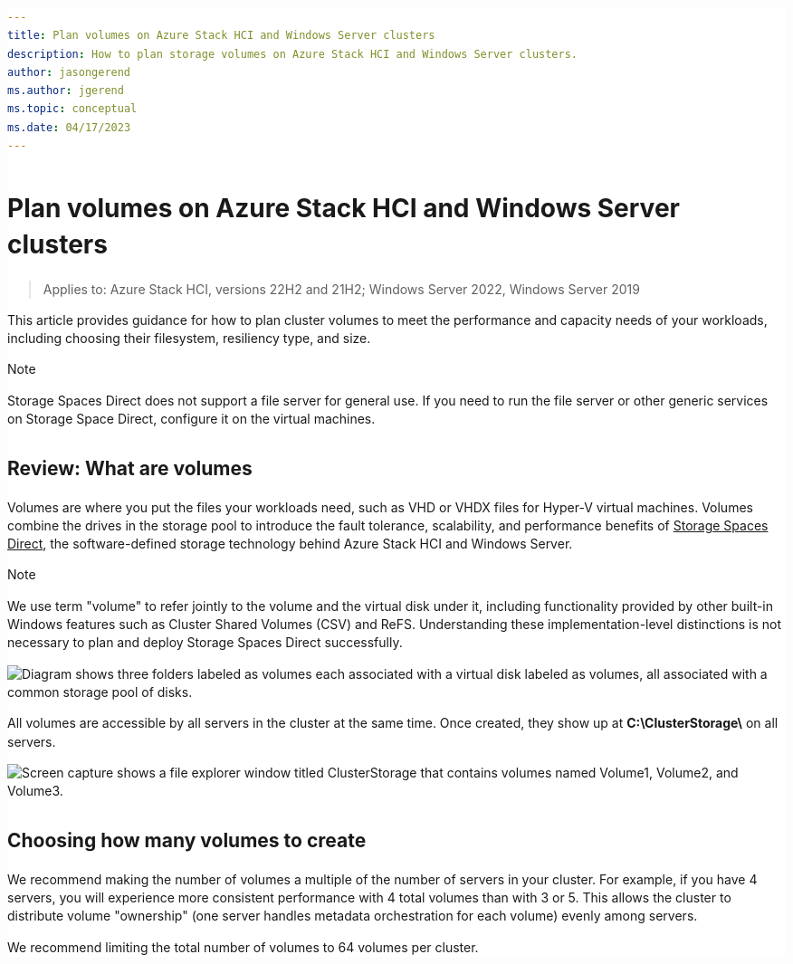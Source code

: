 ```yaml
---
title: Plan volumes on Azure Stack HCI and Windows Server clusters
description: How to plan storage volumes on Azure Stack HCI and Windows Server clusters.
author: jasongerend
ms.author: jgerend
ms.topic: conceptual
ms.date: 04/17/2023
---
```


# Plan volumes on Azure Stack HCI and Windows Server clusters

> Applies to: Azure Stack HCI, versions 22H2 and 21H2; Windows Server 2022, Windows Server 2019

This article provides guidance for how to plan cluster volumes to meet the performance and capacity needs of your workloads, including choosing their filesystem, resiliency type, and size.

>[!NOTE]
> Storage Spaces Direct does not support a file server for general use. If you need to run the file server or other generic services on Storage Space Direct, configure it on the virtual machines.

## Review: What are volumes

Volumes are where you put the files your workloads need, such as VHD or VHDX files for Hyper-V virtual machines. Volumes combine the drives in the storage pool to introduce the fault tolerance, scalability, and performance benefits of [Storage Spaces Direct](/windows-server/storage/storage-spaces/storage-spaces-direct-overview), the software-defined storage technology behind Azure Stack HCI and Windows Server.

   >[!NOTE]
   > We use term "volume" to refer jointly to the volume and the virtual disk under it, including functionality provided by other built-in Windows features such as Cluster Shared Volumes (CSV) and ReFS. Understanding these implementation-level distinctions is not necessary to plan and deploy Storage Spaces Direct successfully.

![Diagram shows three folders labeled as volumes each associated with a virtual disk labeled as volumes, all associated with a common storage pool of disks.](media/plan-volumes/what-are-volumes.png)

All volumes are accessible by all servers in the cluster at the same time. Once created, they show up at **C:\ClusterStorage\\** on all servers.

![Screen capture shows a file explorer window titled ClusterStorage that contains volumes named Volume1, Volume2, and Volume3.](media/plan-volumes/csv-folder-screenshot.png)

## Choosing how many volumes to create

We recommend making the number of volumes a multiple of the number of servers in your cluster. For example, if you have 4 servers, you will experience more consistent performance with 4 total volumes than with 3 or 5. This allows the cluster to distribute volume "ownership" (one server handles metadata orchestration for each volume) evenly among servers.

We recommend limiting the total number of volumes to 64 volumes per cluster.
